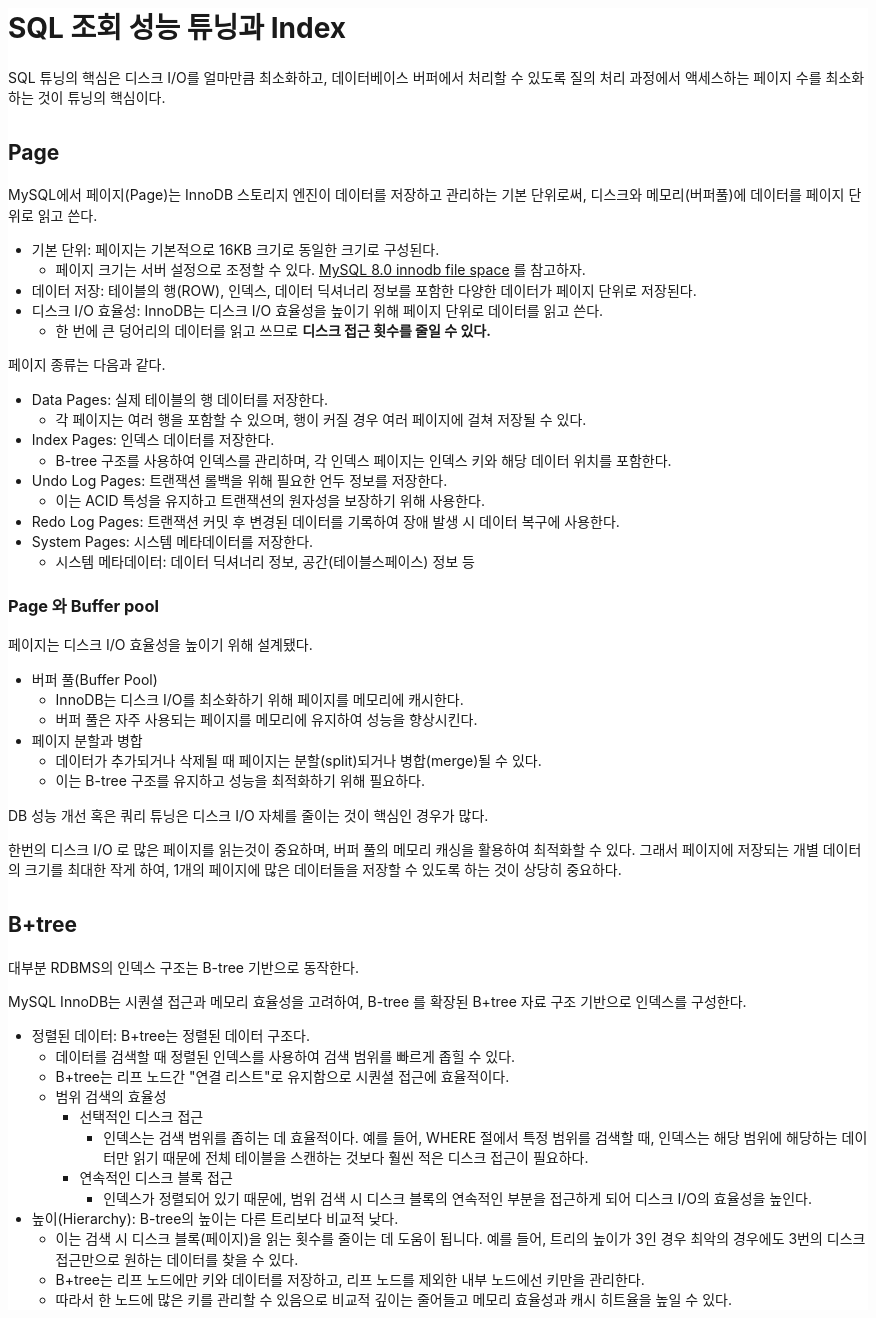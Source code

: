 # SQL 조회 성능 튜닝과 Index

SQL 튜닝의 핵심은 디스크 I/O를 얼마만큼 최소화하고, 데이터베이스 버퍼에서 처리할 수 있도록 질의 처리 과정에서 액세스하는 페이지 수를 최소화하는 것이 튜닝의 핵심이다.

## Page

MySQL에서 페이지(Page)는 InnoDB 스토리지 엔진이 데이터를 저장하고 관리하는 기본 단위로써, 디스크와 메모리(버퍼풀)에 데이터를 페이지 단위로 읽고 쓴다.

- 기본 단위: 페이지는 기본적으로 16KB 크기로 동일한 크기로 구성된다.
    - 페이지 크기는 서버 설정으로 조정할 수
      있다. [MySQL 8.0 innodb file space](https://dev.mysql.com/doc/refman/8.0/en/innodb-file-space.html) 를 참고하자.
- 데이터 저장: 테이블의 행(ROW), 인덱스, 데이터 딕셔너리 정보를 포함한 다양한 데이터가 페이지 단위로 저장된다.
- 디스크 I/O 효율성: InnoDB는 디스크 I/O 효율성을 높이기 위해 페이지 단위로 데이터를 읽고 쓴다.
    - 한 번에 큰 덩어리의 데이터를 읽고 쓰므로 **디스크 접근 횟수를 줄일 수 있다.**

페이지 종류는 다음과 같다.

- Data Pages: 실제 테이블의 행 데이터를 저장한다.
    - 각 페이지는 여러 행을 포함할 수 있으며, 행이 커질 경우 여러 페이지에 걸쳐 저장될 수 있다.
- Index Pages: 인덱스 데이터를 저장한다.
    - B-tree 구조를 사용하여 인덱스를 관리하며, 각 인덱스 페이지는 인덱스 키와 해당 데이터 위치를 포함한다.
- Undo Log Pages: 트랜잭션 롤백을 위해 필요한 언두 정보를 저장한다.
    - 이는 ACID 특성을 유지하고 트랜잭션의 원자성을 보장하기 위해 사용한다.
- Redo Log Pages: 트랜잭션 커밋 후 변경된 데이터를 기록하여 장애 발생 시 데이터 복구에 사용한다.
- System Pages: 시스템 메타데이터를 저장한다.
    - 시스템 메타데이터: 데이터 딕셔너리 정보, 공간(테이블스페이스) 정보 등

### Page 와 Buffer pool

페이지는 디스크 I/O 효율성을 높이기 위해 설계됐다.

- 버퍼 풀(Buffer Pool)
    - InnoDB는 디스크 I/O를 최소화하기 위해 페이지를 메모리에 캐시한다.
    - 버퍼 풀은 자주 사용되는 페이지를 메모리에 유지하여 성능을 향상시킨다.
- 페이지 분할과 병합
    - 데이터가 추가되거나 삭제될 때 페이지는 분할(split)되거나 병합(merge)될 수 있다.
    - 이는 B-tree 구조를 유지하고 성능을 최적화하기 위해 필요하다.

DB 성능 개선 혹은 쿼리 튜닝은 디스크 I/O 자체를 줄이는 것이 핵심인 경우가 많다.

한번의 디스크 I/O 로 많은 페이지를 읽는것이 중요하며, 버퍼 풀의 메모리 캐싱을 활용하여 최적화할 수 있다. 그래서 페이지에 저장되는 개별 데이터의 크기를 최대한 작게 하여, 1개의 페이지에 많은 데이터들을
저장할 수 있도록 하는 것이 상당히 중요하다.

## B+tree

대부분 RDBMS의 인덱스 구조는 B-tree 기반으로 동작한다.

MySQL InnoDB는 시퀀셜 접근과 메모리 효율성을 고려하여, B-tree 를 확장된 B+tree 자료 구조 기반으로 인덱스를 구성한다.

- 정렬된 데이터: B+tree는 정렬된 데이터 구조다.
    - 데이터를 검색할 때 정렬된 인덱스를 사용하여 검색 범위를 빠르게 좁힐 수 있다.
    - B+tree는 리프 노드간 "연결 리스트"로 유지함으로 시퀀셜 접근에 효율적이다.
    - 범위 검색의 효율성
        - 선택적인 디스크 접근
            - 인덱스는 검색 범위를 좁히는 데 효율적이다. 예를 들어, WHERE 절에서 특정 범위를 검색할 때, 인덱스는 해당 범위에 해당하는 데이터만 읽기 때문에 전체 테이블을 스캔하는 것보다 훨씬
              적은 디스크 접근이 필요하다.
        - 연속적인 디스크 블록 접근
            - 인덱스가 정렬되어 있기 때문에, 범위 검색 시 디스크 블록의 연속적인 부분을 접근하게 되어 디스크 I/O의 효율성을 높인다.
- 높이(Hierarchy): B-tree의 높이는 다른 트리보다 비교적 낮다.
    - 이는 검색 시 디스크 블록(페이지)을 읽는 횟수를 줄이는 데 도움이 됩니다. 예를 들어, 트리의 높이가 3인 경우 최악의 경우에도 3번의 디스크 접근만으로 원하는 데이터를 찾을 수 있다.
    - B+tree는 리프 노드에만 키와 데이터를 저장하고, 리프 노드를 제외한 내부 노드에선 키만을 관리한다.
    - 따라서 한 노드에 많은 키를 관리할 수 있음으로 비교적 깊이는 줄어들고 메모리 효율성과 캐시 히트율을 높일 수 있다.